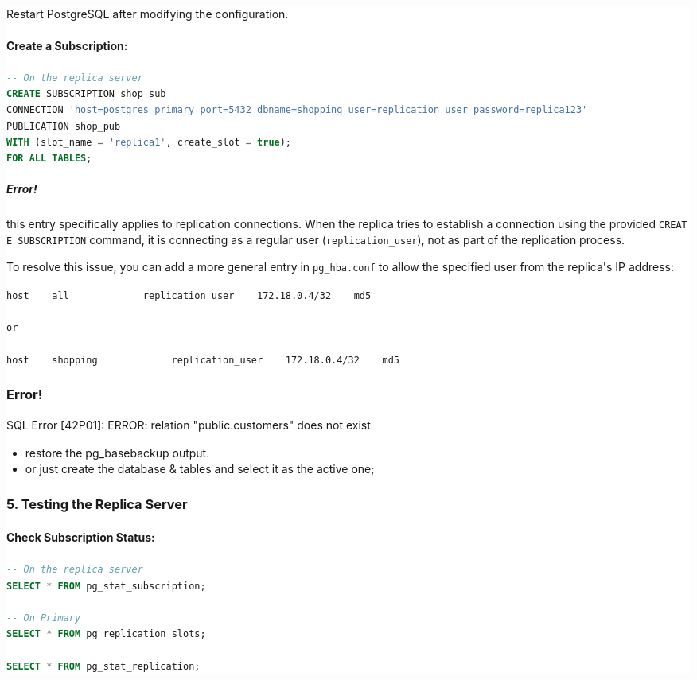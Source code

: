 

Restart PostgreSQL after modifying the configuration.

#### Create a Subscription:

```sql
-- On the replica server
CREATE SUBSCRIPTION shop_sub 
CONNECTION 'host=postgres_primary port=5432 dbname=shopping user=replication_user password=replica123' 
PUBLICATION shop_pub
WITH (slot_name = 'replica1', create_slot = true);
FOR ALL TABLES;
```

##### Error!

this entry specifically applies to replication connections. When the replica tries to establish a connection using the provided `CREATE SUBSCRIPTION` command, it is connecting as a regular user (`replication_user`), not as part of the replication process.

To resolve this issue, you can add a more general entry in `pg_hba.conf` to allow the specified user from the replica's IP address:

```bash
host    all             replication_user    172.18.0.4/32    md5

or

host    shopping             replication_user    172.18.0.4/32    md5
```

### Error!

SQL Error [42P01]: ERROR: relation "public.customers" does not exist

- restore the pg_basebackup output.
- or just create the database & tables and select it as the active one;



### 5. Testing the Replica Server

#### Check Subscription Status:

```sql
-- On the replica server
SELECT * FROM pg_stat_subscription;

-- On Primary
SELECT * FROM pg_replication_slots;

SELECT * FROM pg_stat_replication;

```
